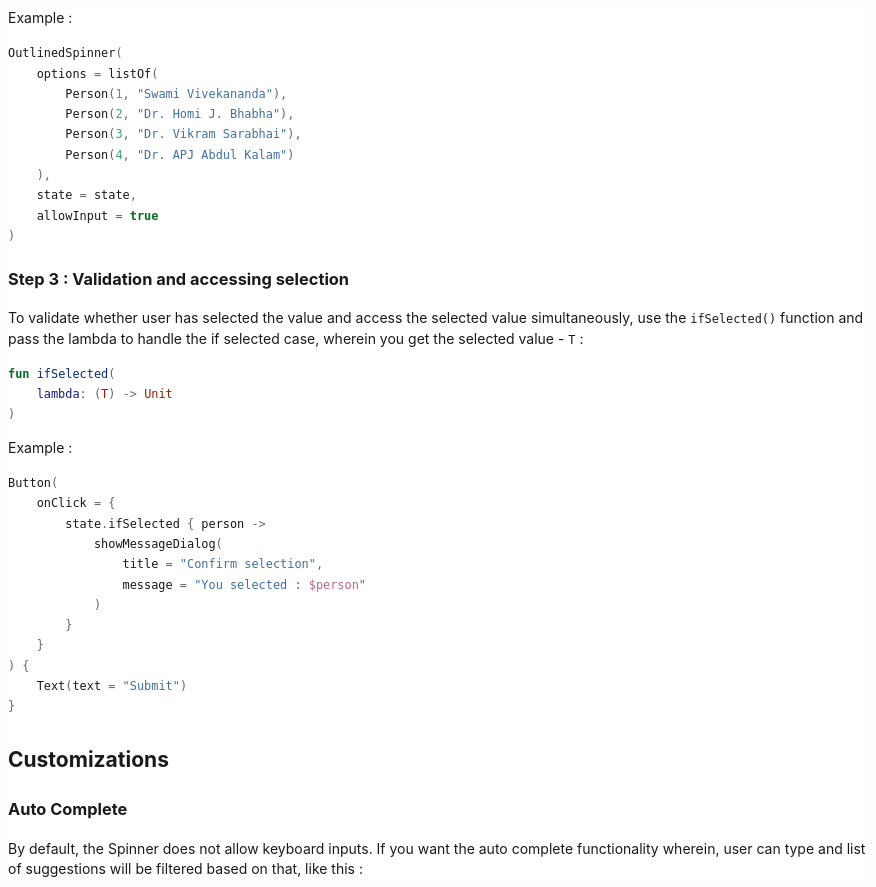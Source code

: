Example :

```kotlin
OutlinedSpinner(
    options = listOf(
        Person(1, "Swami Vivekananda"),
        Person(2, "Dr. Homi J. Bhabha"),
        Person(3, "Dr. Vikram Sarabhai"),
        Person(4, "Dr. APJ Abdul Kalam")
    ),
    state = state,
    allowInput = true
)
```

### Step 3 : Validation and accessing selection

To validate whether user has selected the value and access the selected value simultaneously, use the `ifSelected()` function and pass the lambda to handle the if selected case, wherein you get the selected value - `T` :

```kotlin
fun ifSelected(
    lambda: (T) -> Unit
) 
```

Example :

```kotlin
Button(
    onClick = {
        state.ifSelected { person ->
            showMessageDialog(
                title = "Confirm selection",
                message = "You selected : $person"
            )
        }
    }
) {
    Text(text = "Submit")
}
```

## Customizations

### Auto Complete

By default, the Spinner does not allow keyboard inputs. If you want the auto complete functionality wherein, user can type and list of suggestions will be filtered based on that, like this :
